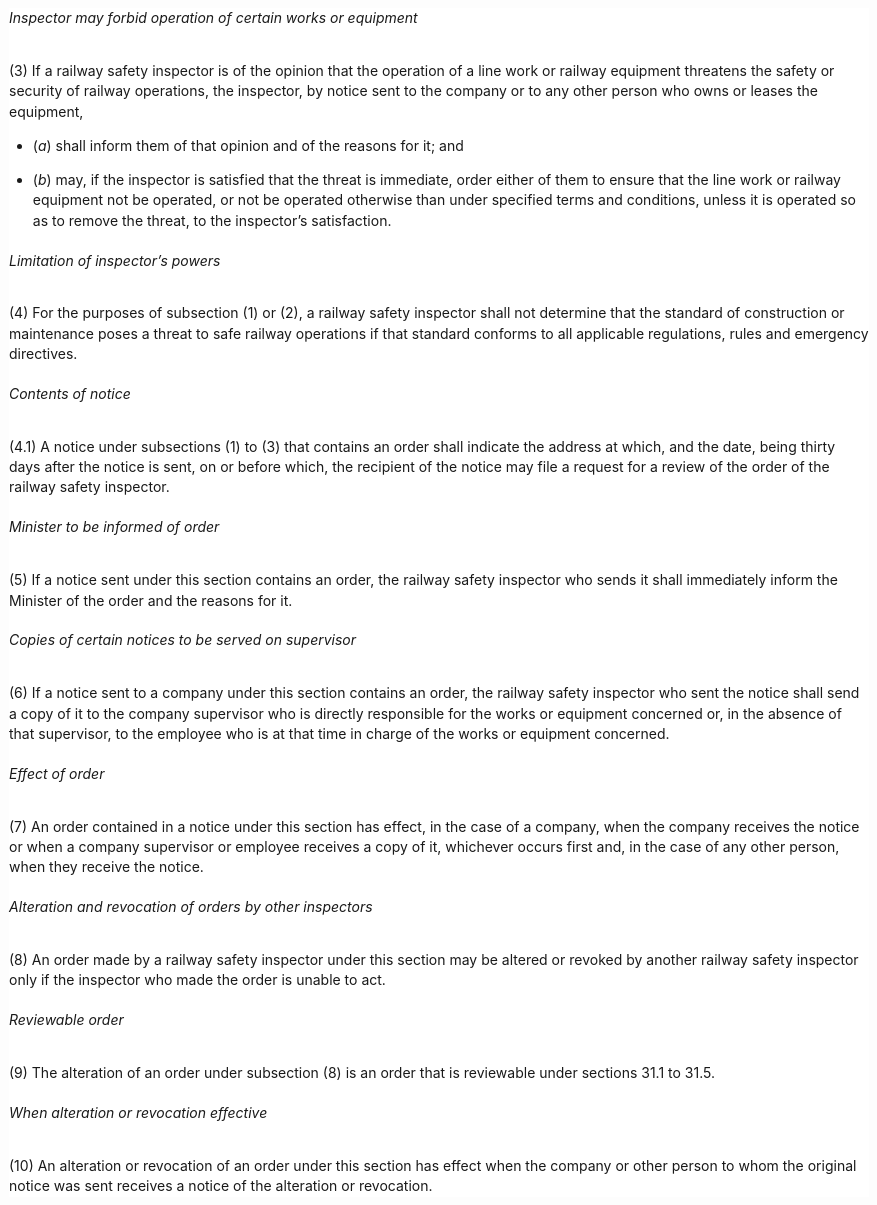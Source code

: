 ###### Inspector may forbid operation of certain works or equipment

(3) If a railway safety inspector is of the opinion that the operation of a line work or railway equipment threatens the safety or security of railway operations, the inspector, by notice sent to the company or to any other person who owns or leases the equipment,

  * (_a_) shall inform them of that opinion and of the reasons for it; and

  * (_b_) may, if the inspector is satisfied that the threat is immediate, order either of them to ensure that the line work or railway equipment not be operated, or not be operated otherwise than under specified terms and conditions, unless it is operated so as to remove the threat, to the inspector’s satisfaction.

###### Limitation of inspector’s powers

(4) For the purposes of subsection (1) or (2), a railway safety inspector shall not determine that the standard of construction or maintenance poses a threat to safe railway operations if that standard conforms to all applicable regulations, rules and emergency directives.

###### Contents of notice

(4.1) A notice under subsections (1) to (3) that contains an order shall indicate the address at which, and the date, being thirty days after the notice is sent, on or before which, the recipient of the notice may file a request for a review of the order of the railway safety inspector.

###### Minister to be informed of order

(5) If a notice sent under this section contains an order, the railway safety inspector who sends it shall immediately inform the Minister of the order and the reasons for it.

###### Copies of certain notices to be served on supervisor

(6) If a notice sent to a company under this section contains an order, the railway safety inspector who sent the notice shall send a copy of it to the company supervisor who is directly responsible for the works or equipment concerned or, in the absence of that supervisor, to the employee who is at that time in charge of the works or equipment concerned.

###### Effect of order

(7) An order contained in a notice under this section has effect, in the case of a company, when the company receives the notice or when a company supervisor or employee receives a copy of it, whichever occurs first and, in the case of any other person, when they receive the notice.

###### Alteration and revocation of orders by other inspectors

(8) An order made by a railway safety inspector under this section may be altered or revoked by another railway safety inspector only if the inspector who made the order is unable to act.

###### Reviewable order

(9) The alteration of an order under subsection (8) is an order that is reviewable under sections 31.1 to 31.5.

###### When alteration or revocation effective

(10) An alteration or revocation of an order under this section has effect when the company or other person to whom the original notice was sent receives a notice of the alteration or revocation.
